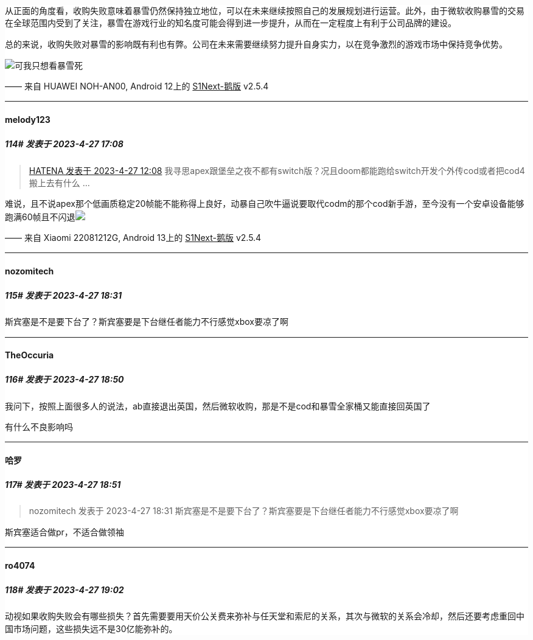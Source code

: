 从正面的角度看，收购失败意味着暴雪仍然保持独立地位，可以在未来继续按照自己的发展规划进行运营。此外，由于微软收购暴雪的交易在全球范围内受到了关注，暴雪在游戏行业的知名度可能会得到进一步提升，从而在一定程度上有利于公司品牌的建设。

总的来说，收购失败对暴雪的影响既有利也有弊。公司在未来需要继续努力提升自身实力，以在竞争激烈的游戏市场中保持竞争优势。

<img src="https://static.saraba1st.com/image/smiley/face2017/067.png" referrerpolicy="no-referrer">可我只想看暴雪死

—— 来自 HUAWEI NOH-AN00, Android 12上的 [S1Next-鹅版](https://github.com/ykrank/S1-Next/releases) v2.5.4


*****

####  melody123  
##### 114#       发表于 2023-4-27 17:08

<blockquote><a href="httphttps://bbs.saraba1st.com/2b/forum.php?mod=redirect&amp;goto=findpost&amp;pid=60632544&amp;ptid=2130937" target="_blank">HATENA 发表于 2023-4-27 12:08</a>
我寻思apex跟堡垒之夜不都有switch版？况且doom都能跑给switch开发个外传cod或者把cod4搬上去有什么 ...</blockquote>
难说，且不说apex那个低画质稳定20帧能不能称得上良好，动暴自己吹牛逼说要取代codm的那个cod新手游，至今没有一个安卓设备能够跑满60帧且不闪退<img src="https://static.saraba1st.com/image/smiley/face2017/001.png" referrerpolicy="no-referrer">

—— 来自 Xiaomi 22081212G, Android 13上的 [S1Next-鹅版](https://github.com/ykrank/S1-Next/releases) v2.5.4


*****

####  nozomitech  
##### 115#       发表于 2023-4-27 18:31

斯宾塞是不是要下台了？斯宾塞要是下台继任者能力不行感觉xbox要凉了啊


*****

####  TheOccuria  
##### 116#       发表于 2023-4-27 18:50

我问下，按照上面很多人的说法，ab直接退出英国，然后微软收购，那是不是cod和暴雪全家桶又能直接回英国了

有什么不良影响吗

*****

####  哈罗  
##### 117#       发表于 2023-4-27 18:51

<blockquote>nozomitech 发表于 2023-4-27 18:31
斯宾塞是不是要下台了？斯宾塞要是下台继任者能力不行感觉xbox要凉了啊</blockquote>
斯宾塞适合做pr，不适合做领袖


*****

####  ro4074  
##### 118#       发表于 2023-4-27 19:02

动视如果收购失败会有哪些损失？首先需要要用天价公关费来弥补与任天堂和索尼的关系，其次与微软的关系会冷却，然后还要考虑重回中国市场问题，这些损失远不是30亿能弥补的。

